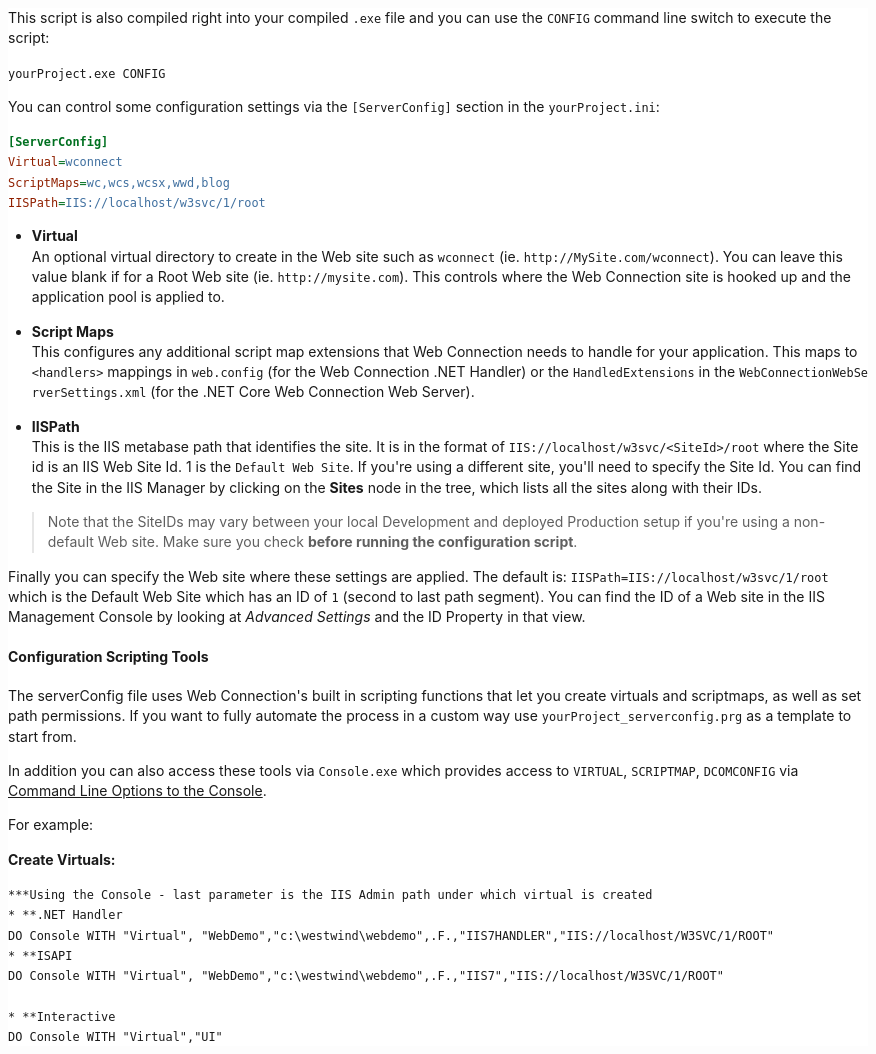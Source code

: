 This script is also compiled right into your compiled `.exe` file and you can use the `CONFIG` command line switch to execute the script:

```
yourProject.exe CONFIG
```

You can control some configuration settings via the `[ServerConfig]` section in the `yourProject.ini`:

```ini
[ServerConfig]
Virtual=wconnect
ScriptMaps=wc,wcs,wcsx,wwd,blog
IISPath=IIS://localhost/w3svc/1/root
```


* **Virtual**  
An optional virtual directory to create in the Web site such as `wconnect` (ie. `http://MySite.com/wconnect`). You can leave this value blank if for a Root Web site (ie. `http://mysite.com`). This controls where the Web Connection site is hooked up and the application pool is applied to.

* **Script Maps**  
This configures any additional script map extensions that Web Connection needs to handle for your application. This maps to `<handlers>` mappings in `web.config` (for the Web Connection .NET Handler) or the `HandledExtensions` in the `WebConnectionWebServerSettings.xml` (for the .NET Core Web Connection Web Server).

* **IISPath**  
This is the IIS metabase path that identifies the site. It is in the format of `IIS://localhost/w3svc/<SiteId>/root` where the Site id is an IIS Web Site Id. 1 is the `Default Web Site`. If you're using a different site, you'll need to specify the Site Id. You can find the Site in the IIS Manager by clicking on the **Sites** node in the tree, which lists all the sites along with their IDs. 

> Note that the SiteIDs may vary between your local Development and deployed Production setup if you're using a non-default Web site. Make sure you check **before running the configuration script**.

Finally you can specify the Web site where these settings are applied. The default is: `IISPath=IIS://localhost/w3svc/1/root` which is the Default Web Site which has an ID of `1` (second to last path segment). You can find the ID of a Web site in the IIS Management Console by looking at *Advanced Settings* and the ID Property in that view. 

#### Configuration Scripting Tools
The serverConfig file uses Web Connection's built in scripting functions that let you create virtuals and scriptmaps, as well as set path permissions. If you want to fully automate the process in a custom way use `yourProject_serverconfig.prg` as a template to start from.

In addition you can also access these tools via `Console.exe` which provides access to `VIRTUAL`, `SCRIPTMAP`, `DCOMCONFIG` via [Command Line Options to the Console](VFPS://Topic/_0R10SLEAN). 

For example:

**Create Virtuals:**
```foxpro
***Using the Console - last parameter is the IIS Admin path under which virtual is created
* **.NET Handler
DO Console WITH "Virtual", "WebDemo","c:\westwind\webdemo",.F.,"IIS7HANDLER","IIS://localhost/W3SVC/1/ROOT"
* **ISAPI
DO Console WITH "Virtual", "WebDemo","c:\westwind\webdemo",.F.,"IIS7","IIS://localhost/W3SVC/1/ROOT"

* **Interactive
DO Console WITH "Virtual","UI"
```
